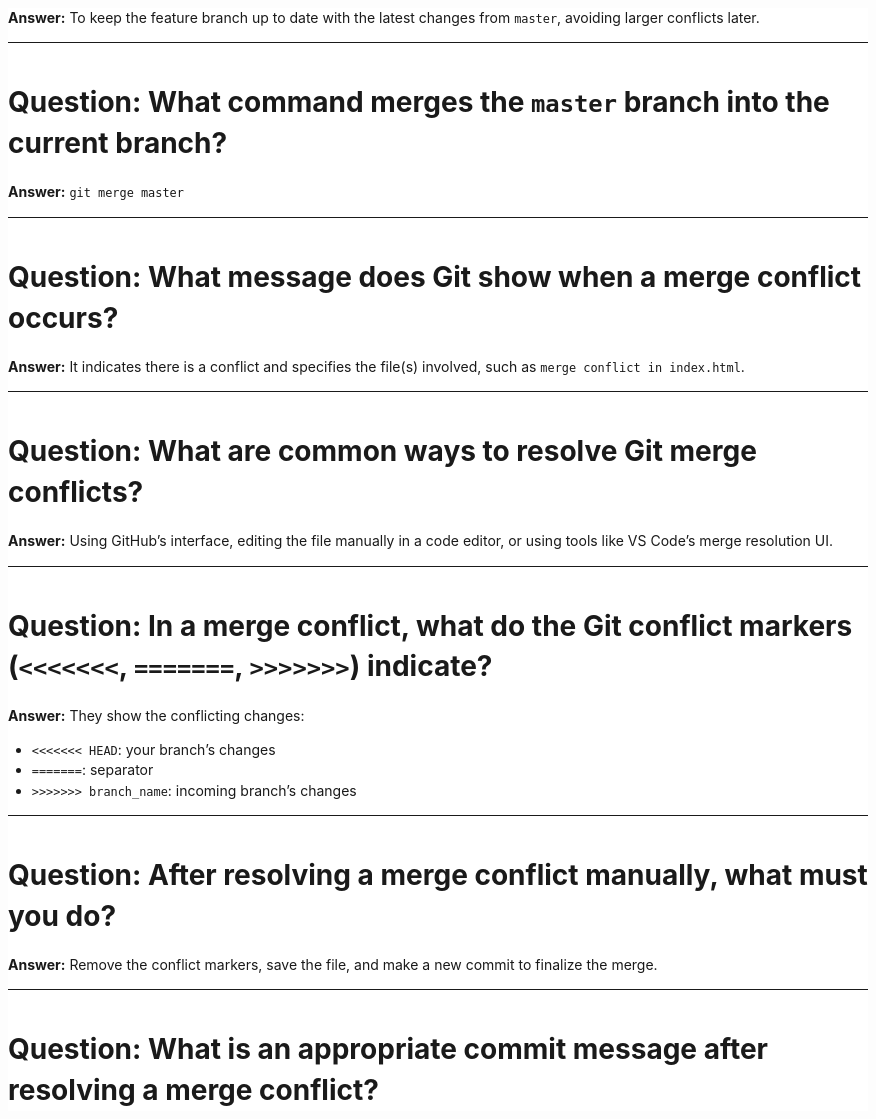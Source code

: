 **Answer:** To keep the feature branch up to date with the latest changes from `master`, avoiding larger conflicts later.

---

# Question: What command merges the `master` branch into the current branch?

**Answer:** `git merge master`

---

# Question: What message does Git show when a merge conflict occurs?

**Answer:** It indicates there is a conflict and specifies the file(s) involved, such as `merge conflict in index.html`.

---

# Question: What are common ways to resolve Git merge conflicts?

**Answer:** Using GitHub’s interface, editing the file manually in a code editor, or using tools like VS Code’s merge resolution UI.

---

# Question: In a merge conflict, what do the Git conflict markers (`<<<<<<<`, `=======`, `>>>>>>>`) indicate?

**Answer:** They show the conflicting changes:

* `<<<<<<< HEAD`: your branch’s changes
* `=======`: separator
* `>>>>>>> branch_name`: incoming branch’s changes

---

# Question: After resolving a merge conflict manually, what must you do?

**Answer:** Remove the conflict markers, save the file, and make a new commit to finalize the merge.

---

# Question: What is an appropriate commit message after resolving a merge conflict?
